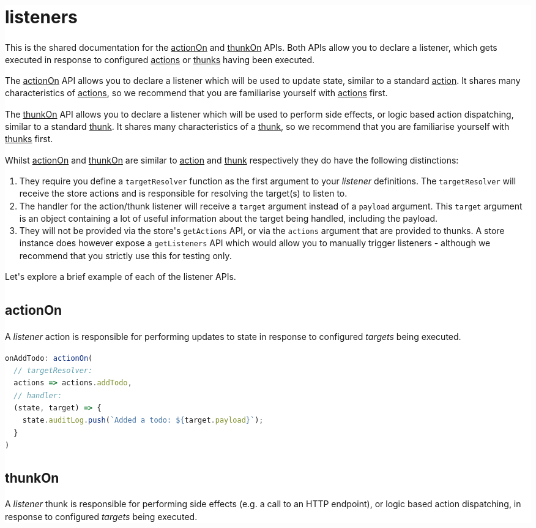 # listeners

This is the shared documentation for the [actionOn](/docs/api/action-on) and [thunkOn](/docs/api/thunk-on) APIs. Both APIs allow you to declare a listener, which gets executed in response to configured [actions](/docs/api/action) or [thunks](/docs/api/thunk) having been executed.

The [actionOn](/docs/api/action-on) API allows you to declare a listener which will be used to update state, similar to a standard [action](/docs/api/action). It shares many characteristics of [actions](/docs/api/action), so we recommend that you are familiarise yourself with [actions](/docs/api/action) first.

The [thunkOn](/docs/api/thunk-on) API allows you to declare a listener which will be used to perform side effects, or logic based action dispatching, similar to a standard [thunk](/docs/api/thunk). It shares many characteristics of a [thunk](/docs/api/thunk), so we recommend that you are familiarise yourself with [thunks](/docs/api/thunk) first.

Whilst [actionOn](/docs/api/action-on) and [thunkOn](/docs/api/thunk-on) are similar to [action](/docs/api/action) and [thunk](/docs/api/thunk) respectively they do have the following distinctions:

1. They require you define a `targetResolver` function as the first argument to your *listener* definitions. The `targetResolver` will receive the store actions and is responsible for resolving the target(s) to listen to.
2. The handler for the action/thunk listener will receive a `target` argument instead of a `payload` argument. This `target` argument is an object containing a lot of useful information about the target being handled, including the payload.
3. They will not be provided via the store's `getActions` API, or via the `actions` argument that are provided to thunks. A store instance does however expose a `getListeners` API which would allow you to manually trigger listeners - although we recommend that you strictly use this for testing only.

Let's explore a brief example of each of the listener APIs.

## actionOn

A *listener* action is responsible for performing updates to state in response to configured *targets* being executed.

```javascript
onAddTodo: actionOn(
  // targetResolver:
  actions => actions.addTodo,
  // handler:
  (state, target) => {
    state.auditLog.push(`Added a todo: ${target.payload}`);
  }
)
```

## thunkOn

A *listener* thunk is responsible for performing side effects (e.g. a call to an HTTP endpoint), or logic based action dispatching, in response to configured *targets* being executed.
